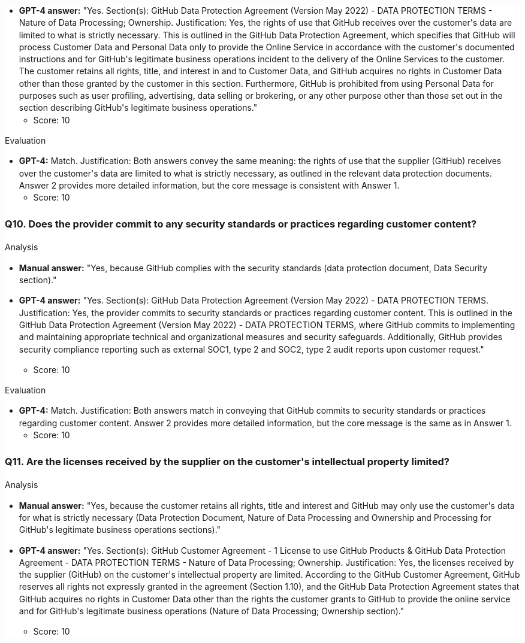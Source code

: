 - **GPT-4 answer:** "Yes. Section(s): GitHub Data Protection Agreement (Version May 2022) - DATA PROTECTION TERMS - Nature of Data Processing; Ownership. Justification: Yes, the rights of use that GitHub receives over the customer's data are limited to what is strictly necessary. This is outlined in the GitHub Data Protection Agreement, which specifies that GitHub will process Customer Data and Personal Data only to provide the Online Service in accordance with the customer's documented instructions and for GitHub's legitimate business operations incident to the delivery of the Online Services to the customer. The customer retains all rights, title, and interest in and to Customer Data, and GitHub acquires no rights in Customer Data other than those granted by the customer in this section. Furthermore, GitHub is prohibited from using Personal Data for purposes such as user profiling, advertising, data selling or brokering, or any other purpose other than those set out in the section describing GitHub's legitimate business operations."
  - Score: 10


Evaluation
- **GPT-4:** Match. Justification: Both answers convey the same meaning: the rights of use that the supplier (GitHub) receives over the customer's data are limited to what is strictly necessary, as outlined in the relevant data protection documents. Answer 2 provides more detailed information, but the core message is consistent with Answer 1.
  - Score: 10

### Q10. Does the provider commit to any security standards or practices regarding customer content?

Analysis

- **Manual answer:** "Yes, because GitHub complies with the security standards (data protection document, Data Security section)."

- **GPT-4 answer:** "Yes. Section(s): GitHub Data Protection Agreement (Version May 2022) - DATA PROTECTION TERMS. Justification: Yes, the provider commits to security standards or practices regarding customer content. This is outlined in the GitHub Data Protection Agreement (Version May 2022) - DATA PROTECTION TERMS, where GitHub commits to implementing and maintaining appropriate technical and organizational measures and security safeguards. Additionally, GitHub provides security compliance reporting such as external SOC1, type 2 and SOC2, type 2 audit reports upon customer request."
  - Score: 10

Evaluation
- **GPT-4:** Match. Justification: Both answers match in conveying that GitHub commits to security standards or practices regarding customer content. Answer 2 provides more detailed information, but the core message is the same as in Answer 1.
  - Score: 10

### Q11. Are the licenses received by the supplier on the customer's intellectual property limited?

Analysis

- **Manual answer:** "Yes, because the customer retains all rights, title and interest and GitHub may only use the customer's data for what is strictly necessary (Data Protection Document, Nature of Data Processing and Ownership and Processing for GitHub's legitimate business operations sections)."

- **GPT-4 answer:** "Yes. Section(s): GitHub Customer Agreement - 1 License to use GitHub Products & GitHub Data Protection Agreement - DATA PROTECTION TERMS - Nature of Data Processing; Ownership. Justification: Yes, the licenses received by the supplier (GitHub) on the customer's intellectual property are limited. According to the GitHub Customer Agreement, GitHub reserves all rights not expressly granted in the agreement (Section 1.10), and the GitHub Data Protection Agreement states that GitHub acquires no rights in Customer Data other than the rights the customer grants to GitHub to provide the online service and for GitHub's legitimate business operations (Nature of Data Processing; Ownership section)."
  - Score: 10
